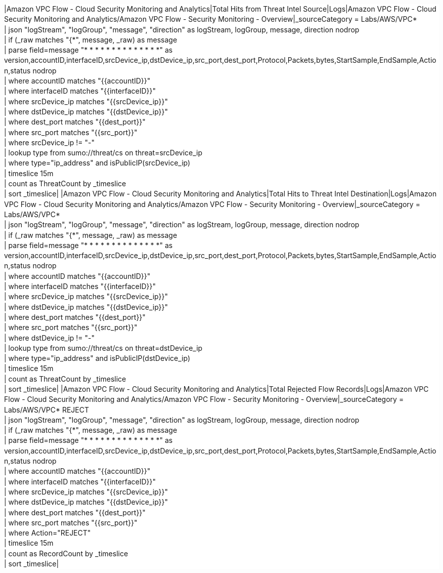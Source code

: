 |Amazon VPC Flow - Cloud Security Monitoring and Analytics|Total Hits from Threat Intel Source|Logs|Amazon VPC Flow - Cloud Security Monitoring and Analytics/Amazon VPC Flow - Security Monitoring - Overview|\_sourceCategory = Labs/AWS/VPC\* <br />\| json "logStream", "logGroup", "message", "direction" as logStream, logGroup, message, direction nodrop <br />\| if (\_raw matches "{\*", message, \_raw) as message<br />\| parse field=message "\* \* \* \* \* \* \* \* \* \* \* \* \* \*" as version,accountID,interfaceID,srcDevice\_ip,dstDevice\_ip,src\_port,dest\_port,Protocol,Packets,bytes,StartSample,EndSample,Action,status nodrop <br />\| where accountID matches "{{accountID}}"<br />\| where interfaceID matches "{{interfaceID}}"<br />\| where srcDevice\_ip matches "{{srcDevice\_ip}}"<br />\| where dstDevice\_ip matches "{{dstDevice\_ip}}"<br />\| where dest\_port matches "{{dest\_port}}"<br />\| where src\_port matches "{{src\_port}}"<br />\| where srcDevice\_ip != "-"<br />\| lookup type from sumo://threat/cs on threat=srcDevice\_ip<br />\| where type="ip\_address" and isPublicIP(srcDevice\_ip)<br />\| timeslice 15m<br />\| count as ThreatCount by \_timeslice<br />\| sort \_timeslice|
|Amazon VPC Flow - Cloud Security Monitoring and Analytics|Total Hits to Threat Intel Destination|Logs|Amazon VPC Flow - Cloud Security Monitoring and Analytics/Amazon VPC Flow - Security Monitoring - Overview|\_sourceCategory = Labs/AWS/VPC\* <br />\| json "logStream", "logGroup", "message", "direction" as logStream, logGroup, message, direction nodrop <br />\| if (\_raw matches "{\*", message, \_raw) as message<br />\| parse field=message "\* \* \* \* \* \* \* \* \* \* \* \* \* \*" as version,accountID,interfaceID,srcDevice\_ip,dstDevice\_ip,src\_port,dest\_port,Protocol,Packets,bytes,StartSample,EndSample,Action,status nodrop <br />\| where accountID matches "{{accountID}}"<br />\| where interfaceID matches "{{interfaceID}}"<br />\| where srcDevice\_ip matches "{{srcDevice\_ip}}"<br />\| where dstDevice\_ip matches "{{dstDevice\_ip}}"<br />\| where dest\_port matches "{{dest\_port}}"<br />\| where src\_port matches "{{src\_port}}"<br />\| where dstDevice\_ip != "-"<br />\| lookup type from sumo://threat/cs on threat=dstDevice\_ip<br />\| where type="ip\_address" and isPublicIP(dstDevice\_ip)<br />\| timeslice 15m<br />\| count as ThreatCount by \_timeslice<br />\| sort \_timeslice|
|Amazon VPC Flow - Cloud Security Monitoring and Analytics|Total Rejected Flow Records|Logs|Amazon VPC Flow - Cloud Security Monitoring and Analytics/Amazon VPC Flow - Security Monitoring - Overview|\_sourceCategory = Labs/AWS/VPC\* REJECT<br />\| json "logStream", "logGroup", "message", "direction" as logStream, logGroup, message, direction nodrop <br />\| if (\_raw matches "{\*", message, \_raw) as message<br />\| parse field=message "\* \* \* \* \* \* \* \* \* \* \* \* \* \*" as version,accountID,interfaceID,srcDevice\_ip,dstDevice\_ip,src\_port,dest\_port,Protocol,Packets,bytes,StartSample,EndSample,Action,status nodrop<br />\| where accountID matches "{{accountID}}"<br />\| where interfaceID matches "{{interfaceID}}"<br />\| where srcDevice\_ip matches "{{srcDevice\_ip}}"<br />\| where dstDevice\_ip matches "{{dstDevice\_ip}}"<br />\| where dest\_port matches "{{dest\_port}}"<br />\| where src\_port matches "{{src\_port}}"<br />\| where Action="REJECT" <br />\| timeslice 15m<br />\| count as RecordCount by \_timeslice<br />\| sort \_timeslice|

